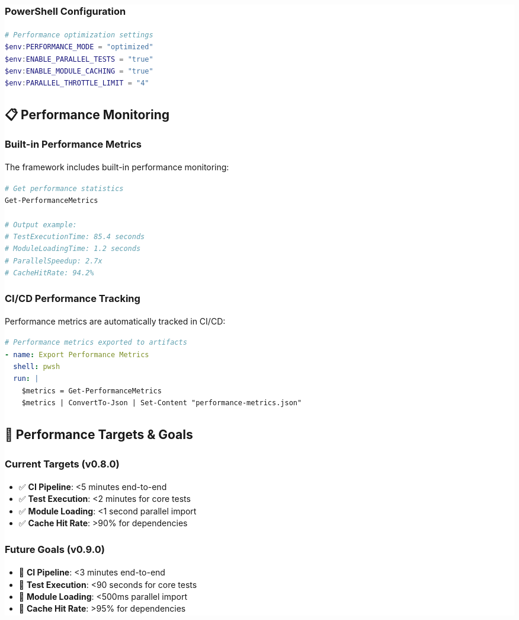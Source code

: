 ### PowerShell Configuration
```powershell
# Performance optimization settings
$env:PERFORMANCE_MODE = "optimized"
$env:ENABLE_PARALLEL_TESTS = "true"
$env:ENABLE_MODULE_CACHING = "true"
$env:PARALLEL_THROTTLE_LIMIT = "4"
```

## 📋 Performance Monitoring

### Built-in Performance Metrics
The framework includes built-in performance monitoring:

```powershell
# Get performance statistics
Get-PerformanceMetrics

# Output example:
# TestExecutionTime: 85.4 seconds
# ModuleLoadingTime: 1.2 seconds
# ParallelSpeedup: 2.7x
# CacheHitRate: 94.2%
```

### CI/CD Performance Tracking
Performance metrics are automatically tracked in CI/CD:

```yaml
# Performance metrics exported to artifacts
- name: Export Performance Metrics
  shell: pwsh
  run: |
    $metrics = Get-PerformanceMetrics
    $metrics | ConvertTo-Json | Set-Content "performance-metrics.json"
```

## 🎯 Performance Targets & Goals

### Current Targets (v0.8.0)
- ✅ **CI Pipeline**: <5 minutes end-to-end
- ✅ **Test Execution**: <2 minutes for core tests
- ✅ **Module Loading**: <1 second parallel import
- ✅ **Cache Hit Rate**: >90% for dependencies

### Future Goals (v0.9.0)
- 🎯 **CI Pipeline**: <3 minutes end-to-end
- 🎯 **Test Execution**: <90 seconds for core tests
- 🎯 **Module Loading**: <500ms parallel import
- 🎯 **Cache Hit Rate**: >95% for dependencies
